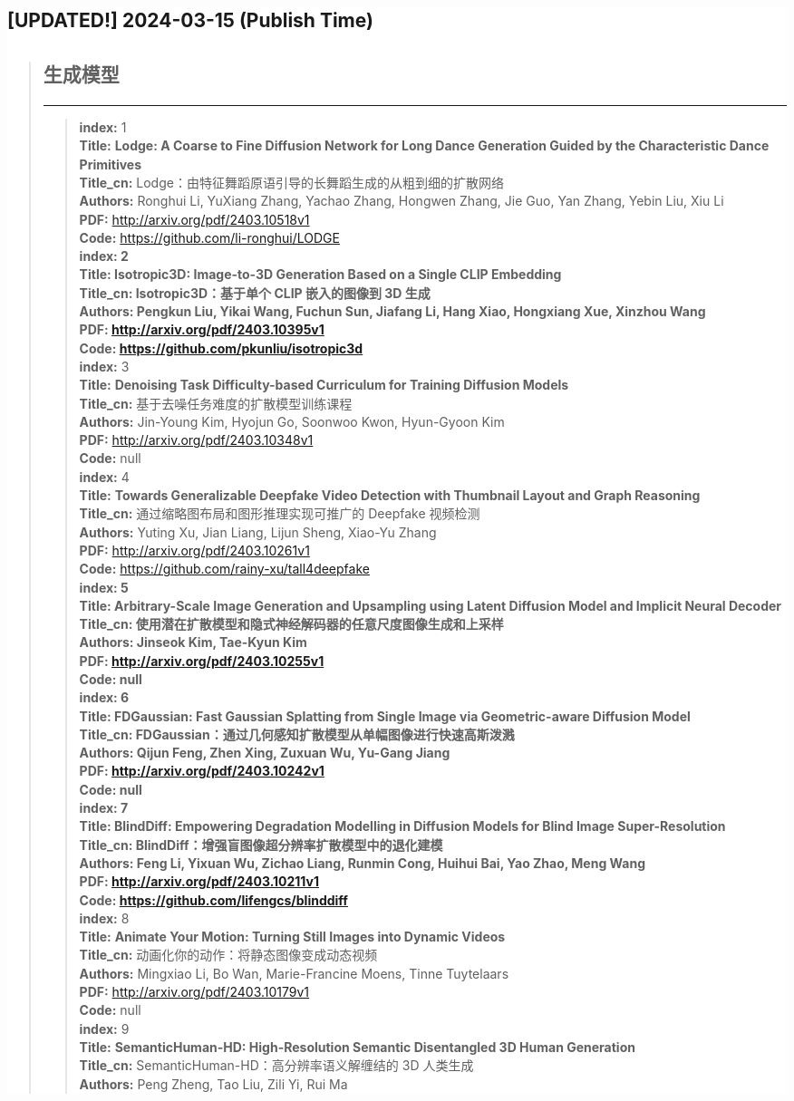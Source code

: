 ## [UPDATED!] **2024-03-15** (Publish Time)

>## **生成模型**
>---
>>**index:** 1<br />
**Title:** **Lodge: A Coarse to Fine Diffusion Network for Long Dance Generation Guided by the Characteristic Dance Primitives**<br />
**Title_cn:** Lodge：由特征舞蹈原语引导的长舞蹈生成的从粗到细的扩散网络<br />
**Authors:** Ronghui Li, YuXiang Zhang, Yachao Zhang, Hongwen Zhang, Jie Guo, Yan Zhang, Yebin Liu, Xiu Li<br />
**PDF:** <http://arxiv.org/pdf/2403.10518v1><br />
**Code:** <https://github.com/li-ronghui/LODGE>**<br />
>>**index:** 2<br />
**Title:** **Isotropic3D: Image-to-3D Generation Based on a Single CLIP Embedding**<br />
**Title_cn:** Isotropic3D：基于单个 CLIP 嵌入的图像到 3D 生成<br />
**Authors:** Pengkun Liu, Yikai Wang, Fuchun Sun, Jiafang Li, Hang Xiao, Hongxiang Xue, Xinzhou Wang<br />
**PDF:** <http://arxiv.org/pdf/2403.10395v1><br />
**Code:** <https://github.com/pkunliu/isotropic3d>**<br />
>>**index:** 3<br />
**Title:** **Denoising Task Difficulty-based Curriculum for Training Diffusion Models**<br />
**Title_cn:** 基于去噪任务难度的扩散模型训练课程<br />
**Authors:** Jin-Young Kim, Hyojun Go, Soonwoo Kwon, Hyun-Gyoon Kim<br />
**PDF:** <http://arxiv.org/pdf/2403.10348v1><br />
**Code:** null<br />
>>**index:** 4<br />
**Title:** **Towards Generalizable Deepfake Video Detection with Thumbnail Layout and Graph Reasoning**<br />
**Title_cn:** 通过缩略图布局和图形推理实现可推广的 Deepfake 视频检测<br />
**Authors:** Yuting Xu, Jian Liang, Lijun Sheng, Xiao-Yu Zhang<br />
**PDF:** <http://arxiv.org/pdf/2403.10261v1><br />
**Code:** <https://github.com/rainy-xu/tall4deepfake>**<br />
>>**index:** 5<br />
**Title:** **Arbitrary-Scale Image Generation and Upsampling using Latent Diffusion Model and Implicit Neural Decoder**<br />
**Title_cn:** 使用潜在扩散模型和隐式神经解码器的任意尺度图像生成和上采样<br />
**Authors:** Jinseok Kim, Tae-Kyun Kim<br />
**PDF:** <http://arxiv.org/pdf/2403.10255v1><br />
**Code:** null<br />
>>**index:** 6<br />
**Title:** **FDGaussian: Fast Gaussian Splatting from Single Image via Geometric-aware Diffusion Model**<br />
**Title_cn:** FDGaussian：通过几何感知扩散模型从单幅图像进行快速高斯泼溅<br />
**Authors:** Qijun Feng, Zhen Xing, Zuxuan Wu, Yu-Gang Jiang<br />
**PDF:** <http://arxiv.org/pdf/2403.10242v1><br />
**Code:** null<br />
>>**index:** 7<br />
**Title:** **BlindDiff: Empowering Degradation Modelling in Diffusion Models for Blind Image Super-Resolution**<br />
**Title_cn:** BlindDiff：增强盲图像超分辨率扩散模型中的退化建模<br />
**Authors:** Feng Li, Yixuan Wu, Zichao Liang, Runmin Cong, Huihui Bai, Yao Zhao, Meng Wang<br />
**PDF:** <http://arxiv.org/pdf/2403.10211v1><br />
**Code:** <https://github.com/lifengcs/blinddiff>**<br />
>>**index:** 8<br />
**Title:** **Animate Your Motion: Turning Still Images into Dynamic Videos**<br />
**Title_cn:** 动画化你的动作：将静态图像变成动态视频<br />
**Authors:** Mingxiao Li, Bo Wan, Marie-Francine Moens, Tinne Tuytelaars<br />
**PDF:** <http://arxiv.org/pdf/2403.10179v1><br />
**Code:** null<br />
>>**index:** 9<br />
**Title:** **SemanticHuman-HD: High-Resolution Semantic Disentangled 3D Human Generation**<br />
**Title_cn:** SemanticHuman-HD：高分辨率语义解缠结的 3D 人类生成<br />
**Authors:** Peng Zheng, Tao Liu, Zili Yi, Rui Ma<br />
